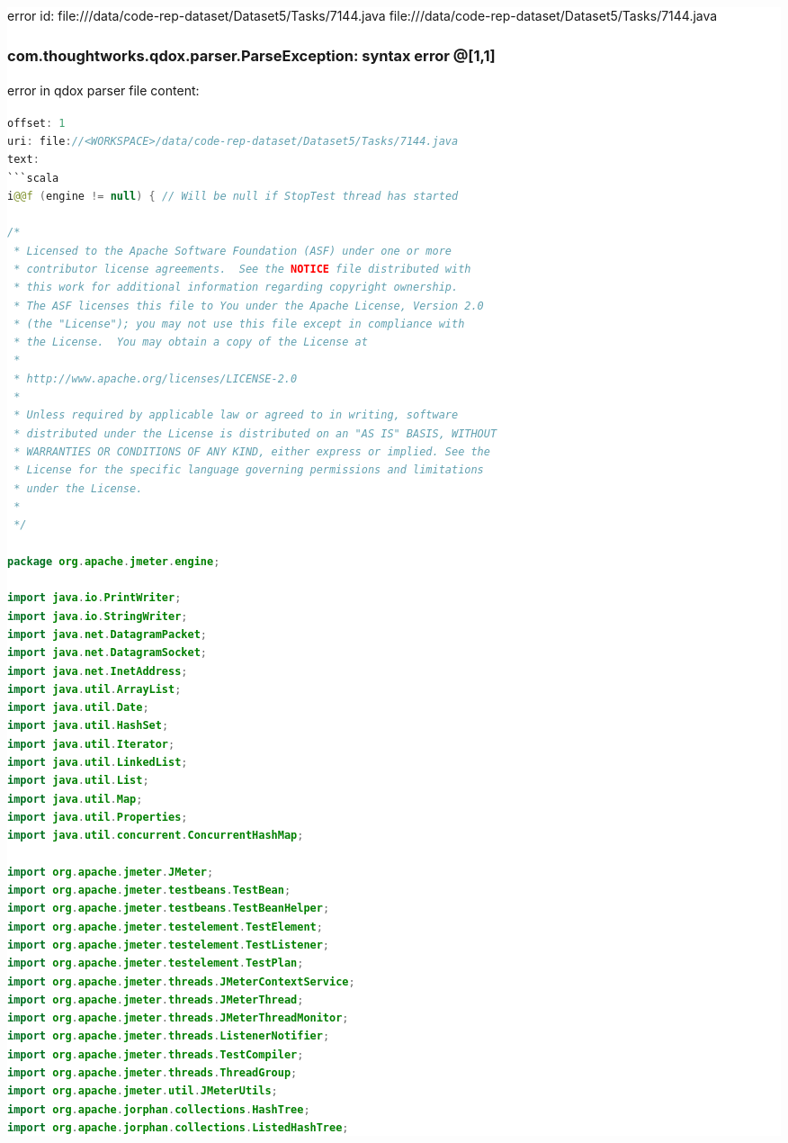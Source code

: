 error id: file://<WORKSPACE>/data/code-rep-dataset/Dataset5/Tasks/7144.java
file://<WORKSPACE>/data/code-rep-dataset/Dataset5/Tasks/7144.java
### com.thoughtworks.qdox.parser.ParseException: syntax error @[1,1]

error in qdox parser
file content:
```java
offset: 1
uri: file://<WORKSPACE>/data/code-rep-dataset/Dataset5/Tasks/7144.java
text:
```scala
i@@f (engine != null) { // Will be null if StopTest thread has started

/*
 * Licensed to the Apache Software Foundation (ASF) under one or more
 * contributor license agreements.  See the NOTICE file distributed with
 * this work for additional information regarding copyright ownership.
 * The ASF licenses this file to You under the Apache License, Version 2.0
 * (the "License"); you may not use this file except in compliance with
 * the License.  You may obtain a copy of the License at
 *
 * http://www.apache.org/licenses/LICENSE-2.0
 *
 * Unless required by applicable law or agreed to in writing, software
 * distributed under the License is distributed on an "AS IS" BASIS, WITHOUT
 * WARRANTIES OR CONDITIONS OF ANY KIND, either express or implied. See the
 * License for the specific language governing permissions and limitations
 * under the License.
 *
 */

package org.apache.jmeter.engine;

import java.io.PrintWriter;
import java.io.StringWriter;
import java.net.DatagramPacket;
import java.net.DatagramSocket;
import java.net.InetAddress;
import java.util.ArrayList;
import java.util.Date;
import java.util.HashSet;
import java.util.Iterator;
import java.util.LinkedList;
import java.util.List;
import java.util.Map;
import java.util.Properties;
import java.util.concurrent.ConcurrentHashMap;

import org.apache.jmeter.JMeter;
import org.apache.jmeter.testbeans.TestBean;
import org.apache.jmeter.testbeans.TestBeanHelper;
import org.apache.jmeter.testelement.TestElement;
import org.apache.jmeter.testelement.TestListener;
import org.apache.jmeter.testelement.TestPlan;
import org.apache.jmeter.threads.JMeterContextService;
import org.apache.jmeter.threads.JMeterThread;
import org.apache.jmeter.threads.JMeterThreadMonitor;
import org.apache.jmeter.threads.ListenerNotifier;
import org.apache.jmeter.threads.TestCompiler;
import org.apache.jmeter.threads.ThreadGroup;
import org.apache.jmeter.util.JMeterUtils;
import org.apache.jorphan.collections.HashTree;
import org.apache.jorphan.collections.ListedHashTree;
```